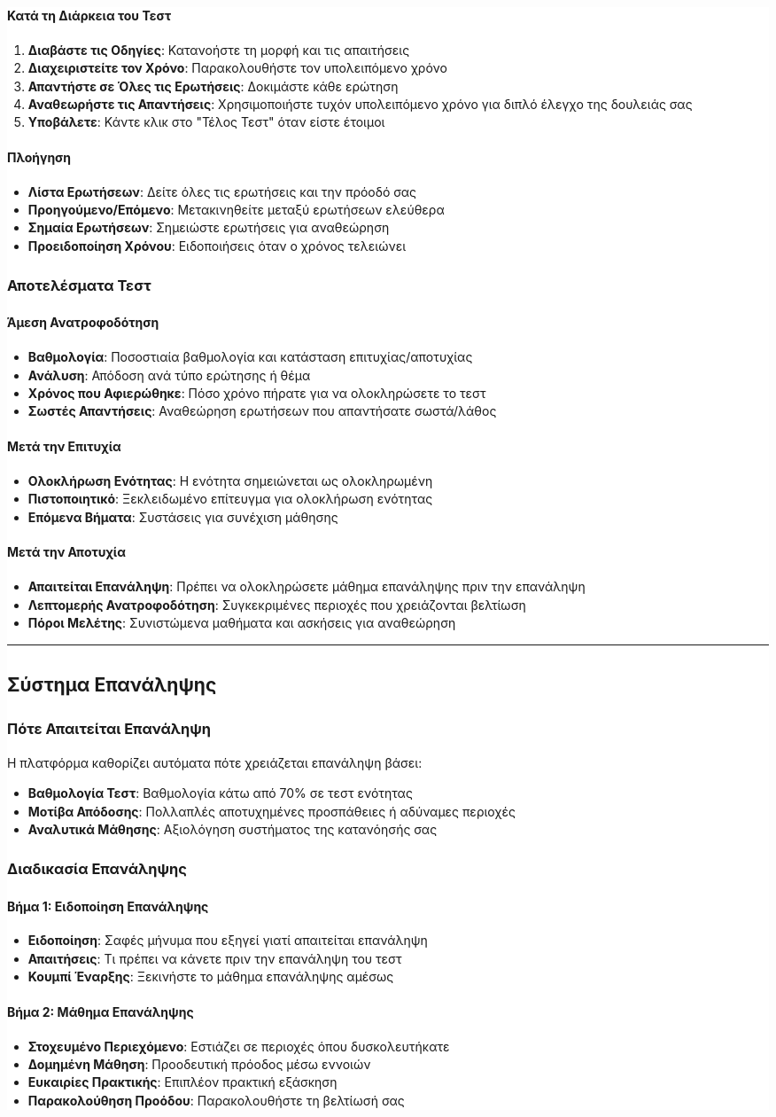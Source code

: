 #### Κατά τη Διάρκεια του Τεστ
1. **Διαβάστε τις Οδηγίες**: Κατανοήστε τη μορφή και τις απαιτήσεις
2. **Διαχειριστείτε τον Χρόνο**: Παρακολουθήστε τον υπολειπόμενο χρόνο
3. **Απαντήστε σε Όλες τις Ερωτήσεις**: Δοκιμάστε κάθε ερώτηση
4. **Αναθεωρήστε τις Απαντήσεις**: Χρησιμοποιήστε τυχόν υπολειπόμενο χρόνο για διπλό έλεγχο της δουλειάς σας
5. **Υποβάλετε**: Κάντε κλικ στο "Τέλος Τεστ" όταν είστε έτοιμοι

#### Πλοήγηση
- **Λίστα Ερωτήσεων**: Δείτε όλες τις ερωτήσεις και την πρόοδό σας
- **Προηγούμενο/Επόμενο**: Μετακινηθείτε μεταξύ ερωτήσεων ελεύθερα
- **Σημαία Ερωτήσεων**: Σημειώστε ερωτήσεις για αναθεώρηση
- **Προειδοποίηση Χρόνου**: Ειδοποιήσεις όταν ο χρόνος τελειώνει

### Αποτελέσματα Τεστ

#### Άμεση Ανατροφοδότηση
- **Βαθμολογία**: Ποσοστιαία βαθμολογία και κατάσταση επιτυχίας/αποτυχίας
- **Ανάλυση**: Απόδοση ανά τύπο ερώτησης ή θέμα
- **Χρόνος που Αφιερώθηκε**: Πόσο χρόνο πήρατε για να ολοκληρώσετε το τεστ
- **Σωστές Απαντήσεις**: Αναθεώρηση ερωτήσεων που απαντήσατε σωστά/λάθος

#### Μετά την Επιτυχία
- **Ολοκλήρωση Ενότητας**: Η ενότητα σημειώνεται ως ολοκληρωμένη
- **Πιστοποιητικό**: Ξεκλειδωμένο επίτευγμα για ολοκλήρωση ενότητας
- **Επόμενα Βήματα**: Συστάσεις για συνέχιση μάθησης

#### Μετά την Αποτυχία
- **Απαιτείται Επανάληψη**: Πρέπει να ολοκληρώσετε μάθημα επανάληψης πριν την επανάληψη
- **Λεπτομερής Ανατροφοδότηση**: Συγκεκριμένες περιοχές που χρειάζονται βελτίωση
- **Πόροι Μελέτης**: Συνιστώμενα μαθήματα και ασκήσεις για αναθεώρηση

---

## Σύστημα Επανάληψης

### Πότε Απαιτείται Επανάληψη

Η πλατφόρμα καθορίζει αυτόματα πότε χρειάζεται επανάληψη βάσει:
- **Βαθμολογία Τεστ**: Βαθμολογία κάτω από 70% σε τεστ ενότητας
- **Μοτίβα Απόδοσης**: Πολλαπλές αποτυχημένες προσπάθειες ή αδύναμες περιοχές
- **Αναλυτικά Μάθησης**: Αξιολόγηση συστήματος της κατανόησής σας

### Διαδικασία Επανάληψης

#### Βήμα 1: Ειδοποίηση Επανάληψης
- **Ειδοποίηση**: Σαφές μήνυμα που εξηγεί γιατί απαιτείται επανάληψη
- **Απαιτήσεις**: Τι πρέπει να κάνετε πριν την επανάληψη του τεστ
- **Κουμπί Έναρξης**: Ξεκινήστε το μάθημα επανάληψης αμέσως

#### Βήμα 2: Μάθημα Επανάληψης
- **Στοχευμένο Περιεχόμενο**: Εστιάζει σε περιοχές όπου δυσκολευτήκατε
- **Δομημένη Μάθηση**: Προοδευτική πρόοδος μέσω εννοιών
- **Ευκαιρίες Πρακτικής**: Επιπλέον πρακτική εξάσκηση
- **Παρακολούθηση Προόδου**: Παρακολουθήστε τη βελτίωσή σας

